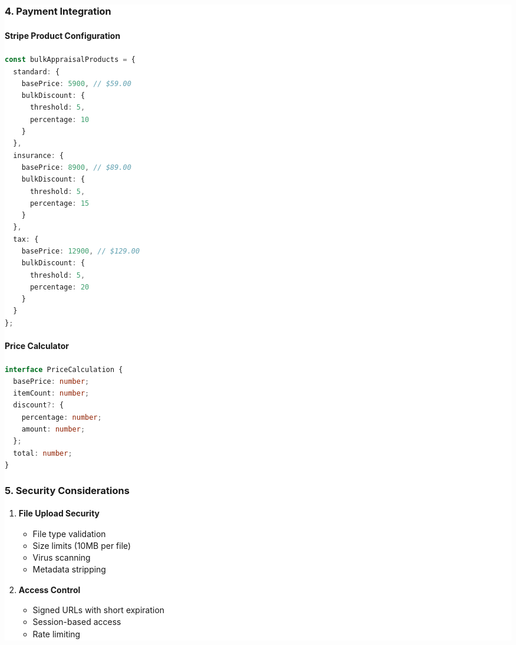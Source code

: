 ### 4. Payment Integration

#### Stripe Product Configuration
```typescript
const bulkAppraisalProducts = {
  standard: {
    basePrice: 5900, // $59.00
    bulkDiscount: {
      threshold: 5,
      percentage: 10
    }
  },
  insurance: {
    basePrice: 8900, // $89.00
    bulkDiscount: {
      threshold: 5,
      percentage: 15
    }
  },
  tax: {
    basePrice: 12900, // $129.00
    bulkDiscount: {
      threshold: 5,
      percentage: 20
    }
  }
};
```

#### Price Calculator
```typescript
interface PriceCalculation {
  basePrice: number;
  itemCount: number;
  discount?: {
    percentage: number;
    amount: number;
  };
  total: number;
}
```

### 5. Security Considerations

1. **File Upload Security**
   - File type validation
   - Size limits (10MB per file)
   - Virus scanning
   - Metadata stripping

2. **Access Control**
   - Signed URLs with short expiration
   - Session-based access
   - Rate limiting
